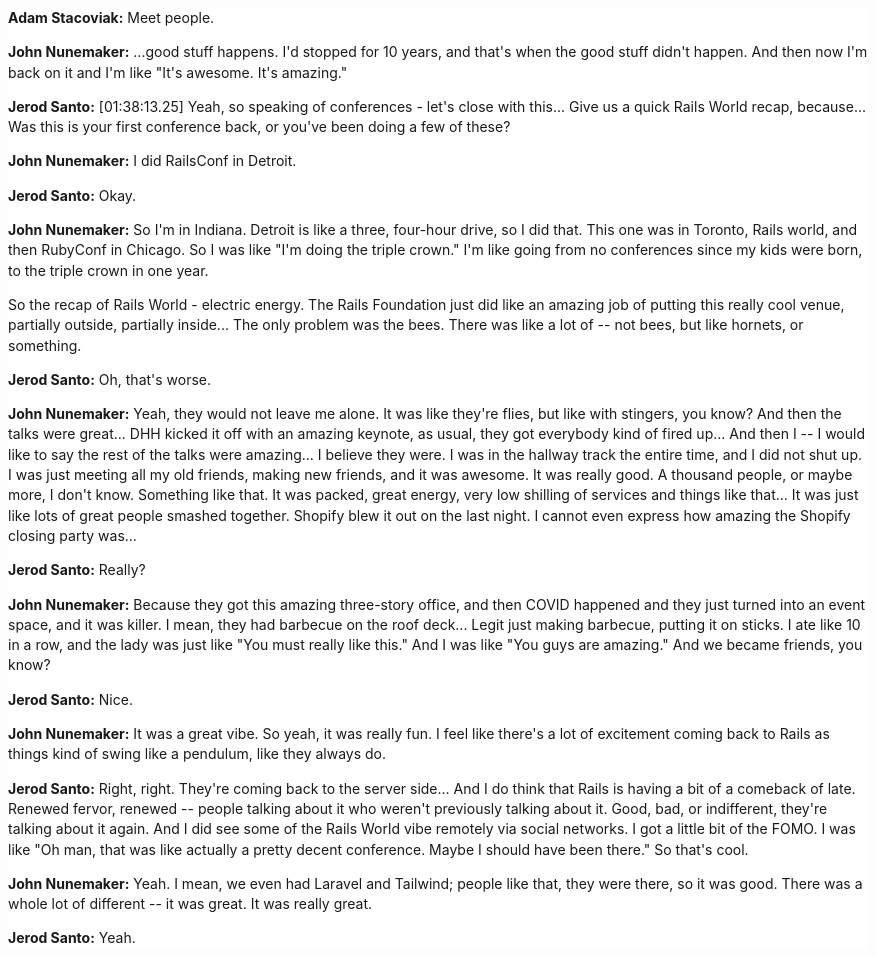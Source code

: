 **Adam Stacoviak:** Meet people.

**John Nunemaker:** ...good stuff happens. I'd stopped for 10 years, and that's when the good stuff didn't happen. And then now I'm back on it and I'm like "It's awesome. It's amazing."

**Jerod Santo:** \[01:38:13.25\] Yeah, so speaking of conferences - let's close with this... Give us a quick Rails World recap, because... Was this is your first conference back, or you've been doing a few of these?

**John Nunemaker:** I did RailsConf in Detroit.

**Jerod Santo:** Okay.

**John Nunemaker:** So I'm in Indiana. Detroit is like a three, four-hour drive, so I did that. This one was in Toronto, Rails world, and then RubyConf in Chicago. So I was like "I'm doing the triple crown." I'm like going from no conferences since my kids were born, to the triple crown in one year.

So the recap of Rails World - electric energy. The Rails Foundation just did like an amazing job of putting this really cool venue, partially outside, partially inside... The only problem was the bees. There was like a lot of -- not bees, but like hornets, or something.

**Jerod Santo:** Oh, that's worse.

**John Nunemaker:** Yeah, they would not leave me alone. It was like they're flies, but like with stingers, you know? And then the talks were great... DHH kicked it off with an amazing keynote, as usual, they got everybody kind of fired up... And then I -- I would like to say the rest of the talks were amazing... I believe they were. I was in the hallway track the entire time, and I did not shut up. I was just meeting all my old friends, making new friends, and it was awesome. It was really good. A thousand people, or maybe more, I don't know. Something like that. It was packed, great energy, very low shilling of services and things like that... It was just like lots of great people smashed together. Shopify blew it out on the last night. I cannot even express how amazing the Shopify closing party was...

**Jerod Santo:** Really?

**John Nunemaker:** Because they got this amazing three-story office, and then COVID happened and they just turned into an event space, and it was killer. I mean, they had barbecue on the roof deck... Legit just making barbecue, putting it on sticks. I ate like 10 in a row, and the lady was just like "You must really like this." And I was like "You guys are amazing." And we became friends, you know?

**Jerod Santo:** Nice.

**John Nunemaker:** It was a great vibe. So yeah, it was really fun. I feel like there's a lot of excitement coming back to Rails as things kind of swing like a pendulum, like they always do.

**Jerod Santo:** Right, right. They're coming back to the server side... And I do think that Rails is having a bit of a comeback of late. Renewed fervor, renewed -- people talking about it who weren't previously talking about it. Good, bad, or indifferent, they're talking about it again. And I did see some of the Rails World vibe remotely via social networks. I got a little bit of the FOMO. I was like "Oh man, that was like actually a pretty decent conference. Maybe I should have been there." So that's cool.

**John Nunemaker:** Yeah. I mean, we even had Laravel and Tailwind; people like that, they were there, so it was good. There was a whole lot of different -- it was great. It was really great.

**Jerod Santo:** Yeah.
